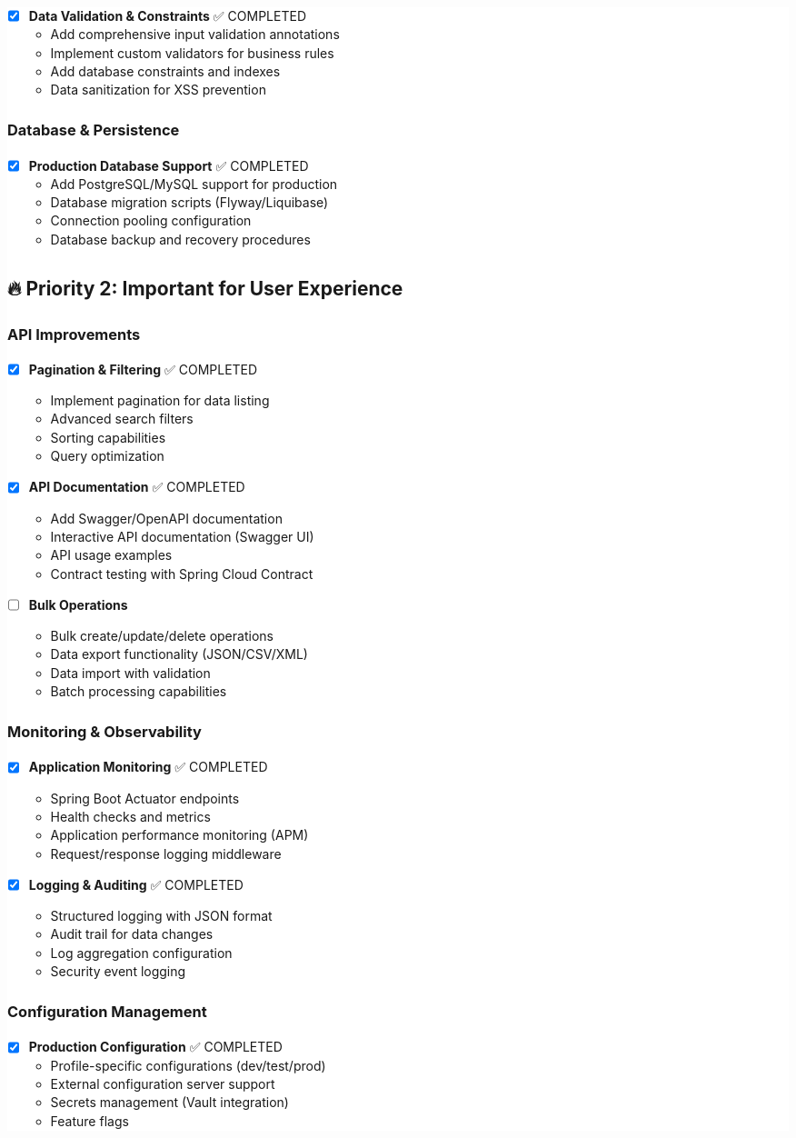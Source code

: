 - [x] **Data Validation & Constraints** ✅ COMPLETED
  - Add comprehensive input validation annotations
  - Implement custom validators for business rules
  - Add database constraints and indexes
  - Data sanitization for XSS prevention

### Database & Persistence
- [x] **Production Database Support** ✅ COMPLETED
  - Add PostgreSQL/MySQL support for production
  - Database migration scripts (Flyway/Liquibase)
  - Connection pooling configuration
  - Database backup and recovery procedures

## 🔥 Priority 2: Important for User Experience

### API Improvements
- [x] **Pagination & Filtering** ✅ COMPLETED
  - Implement pagination for data listing
  - Advanced search filters
  - Sorting capabilities
  - Query optimization

- [x] **API Documentation** ✅ COMPLETED
  - Add Swagger/OpenAPI documentation
  - Interactive API documentation (Swagger UI)
  - API usage examples
  - Contract testing with Spring Cloud Contract

- [ ] **Bulk Operations**
  - Bulk create/update/delete operations
  - Data export functionality (JSON/CSV/XML)
  - Data import with validation
  - Batch processing capabilities

### Monitoring & Observability
- [x] **Application Monitoring** ✅ COMPLETED
  - Spring Boot Actuator endpoints
  - Health checks and metrics
  - Application performance monitoring (APM)
  - Request/response logging middleware

- [x] **Logging & Auditing** ✅ COMPLETED
  - Structured logging with JSON format
  - Audit trail for data changes
  - Log aggregation configuration
  - Security event logging

### Configuration Management
- [x] **Production Configuration** ✅ COMPLETED
  - Profile-specific configurations (dev/test/prod)
  - External configuration server support
  - Secrets management (Vault integration)
  - Feature flags
